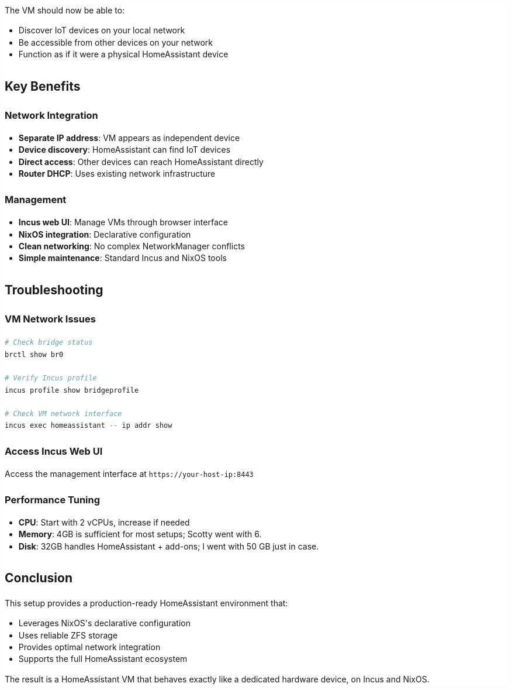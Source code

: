 The VM should now be able to:
- Discover IoT devices on your local network
- Be accessible from other devices on your network
- Function as if it were a physical HomeAssistant device

## Key Benefits

### Network Integration
- **Separate IP address**: VM appears as independent device
- **Device discovery**: HomeAssistant can find IoT devices
- **Direct access**: Other devices can reach HomeAssistant directly
- **Router DHCP**: Uses existing network infrastructure

### Management
- **Incus web UI**: Manage VMs through browser interface
- **NixOS integration**: Declarative configuration
- **Clean networking**: No complex NetworkManager conflicts
- **Simple maintenance**: Standard Incus and NixOS tools

## Troubleshooting

### VM Network Issues
```bash
# Check bridge status
brctl show br0

# Verify Incus profile
incus profile show bridgeprofile

# Check VM network interface
incus exec homeassistant -- ip addr show
```

### Access Incus Web UI
Access the management interface at `https://your-host-ip:8443`

### Performance Tuning
- **CPU**: Start with 2 vCPUs, increase if needed
- **Memory**: 4GB is sufficient for most setups; Scotty went with 6.
- **Disk**: 32GB handles HomeAssistant + add-ons; I went with 50 GB just in case.

## Conclusion

This setup provides a production-ready HomeAssistant environment that:
- Leverages NixOS's declarative configuration
- Uses reliable ZFS storage
- Provides optimal network integration
- Supports the full HomeAssistant ecosystem

The result is a HomeAssistant VM that behaves exactly like a dedicated hardware device, 
on Incus and NixOS.
